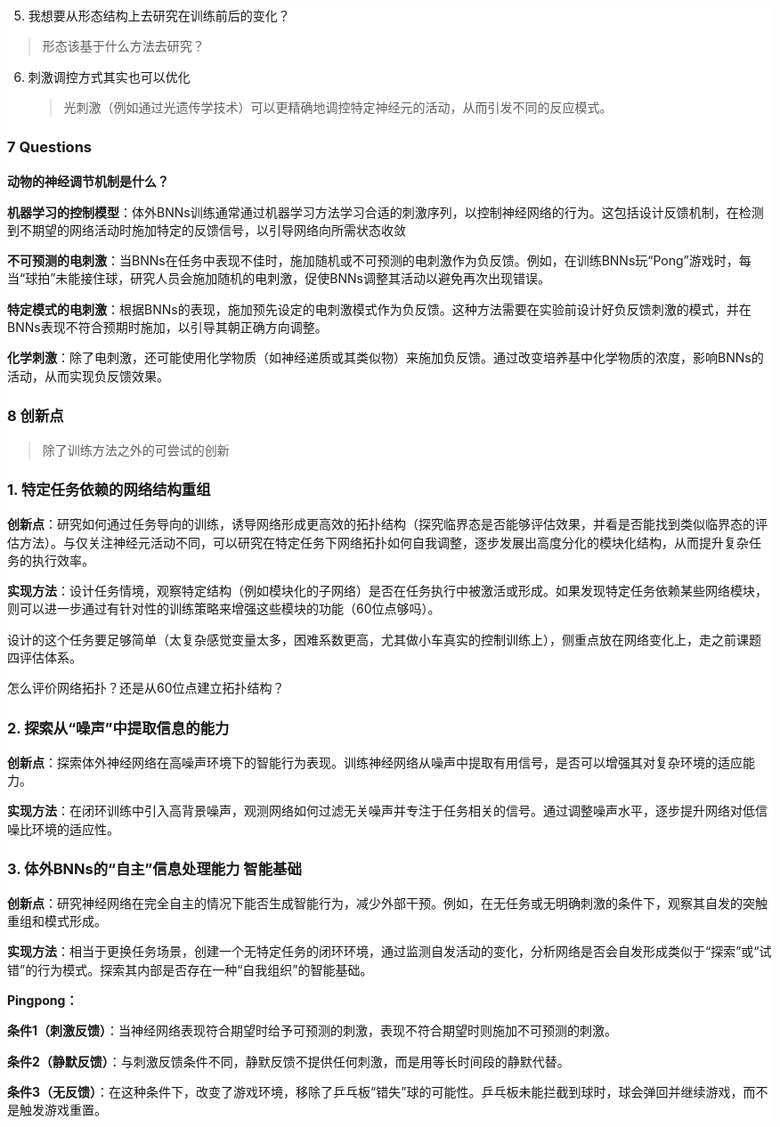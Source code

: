 5. 我想要从形态结构上去研究在训练前后的变化？

> 形态该基于什么方法去研究？

6. 刺激调控方式其实也可以优化

   > 光刺激（例如通过光遗传学技术）可以更精确地调控特定神经元的活动，从而引发不同的反应模式。



### 7  Questions



**动物的神经调节机制是什么？**

**机器学习的控制模型**：体外BNNs训练通常通过机器学习方法学习合适的刺激序列，以控制神经网络的行为。这包括设计反馈机制，在检测到不期望的网络活动时施加特定的反馈信号，以引导网络向所需状态收敛

**不可预测的电刺激**：当BNNs在任务中表现不佳时，施加随机或不可预测的电刺激作为负反馈。例如，在训练BNNs玩“Pong”游戏时，每当“球拍”未能接住球，研究人员会施加随机的电刺激，促使BNNs调整其活动以避免再次出现错误。 

**特定模式的电刺激**：根据BNNs的表现，施加预先设定的电刺激模式作为负反馈。这种方法需要在实验前设计好负反馈刺激的模式，并在BNNs表现不符合预期时施加，以引导其朝正确方向调整。

**化学刺激**：除了电刺激，还可能使用化学物质（如神经递质或其类似物）来施加负反馈。通过改变培养基中化学物质的浓度，影响BNNs的活动，从而实现负反馈效果。



### 8 创新点

> 除了训练方法之外的可尝试的创新

### 1. **特定任务依赖的网络结构重组**

**创新点**：研究如何通过任务导向的训练，诱导网络形成更高效的拓扑结构（探究临界态是否能够评估效果，并看是否能找到类似临界态的评估方法）。与仅关注神经元活动不同，可以研究在特定任务下网络拓扑如何自我调整，逐步发展出高度分化的模块化结构，从而提升复杂任务的执行效率。

**实现方法**：设计任务情境，观察特定结构（例如模块化的子网络）是否在任务执行中被激活或形成。如果发现特定任务依赖某些网络模块，则可以进一步通过有针对性的训练策略来增强这些模块的功能（60位点够吗）。

设计的这个任务要足够简单（太复杂感觉变量太多，困难系数更高，尤其做小车真实的控制训练上），侧重点放在网络变化上，走之前课题四评估体系。

怎么评价网络拓扑？还是从60位点建立拓扑结构？

### 2. **探索从“噪声”中提取信息的能力**

**创新点**：探索体外神经网络在高噪声环境下的智能行为表现。训练神经网络从噪声中提取有用信号，是否可以增强其对复杂环境的适应能力。

**实现方法**：在闭环训练中引入高背景噪声，观测网络如何过滤无关噪声并专注于任务相关的信号。通过调整噪声水平，逐步提升网络对低信噪比环境的适应性。

### 3. **体外BNNs的“自主”信息处理能力 智能基础**

**创新点**：研究神经网络在完全自主的情况下能否生成智能行为，减少外部干预。例如，在无任务或无明确刺激的条件下，观察其自发的突触重组和模式形成。

**实现方法**：相当于更换任务场景，创建一个无特定任务的闭环环境，通过监测自发活动的变化，分析网络是否会自发形成类似于“探索”或“试错”的行为模式。探索其内部是否存在一种“自我组织”的智能基础。

**Pingpong：**

**条件1（刺激反馈）**：当神经网络表现符合期望时给予可预测的刺激，表现不符合期望时则施加不可预测的刺激。

**条件2（静默反馈）**：与刺激反馈条件不同，静默反馈不提供任何刺激，而是用等长时间段的静默代替。

**条件3（无反馈）**：在这种条件下，改变了游戏环境，移除了乒乓板“错失”球的可能性。乒乓板未能拦截到球时，球会弹回并继续游戏，而不是触发游戏重置。
